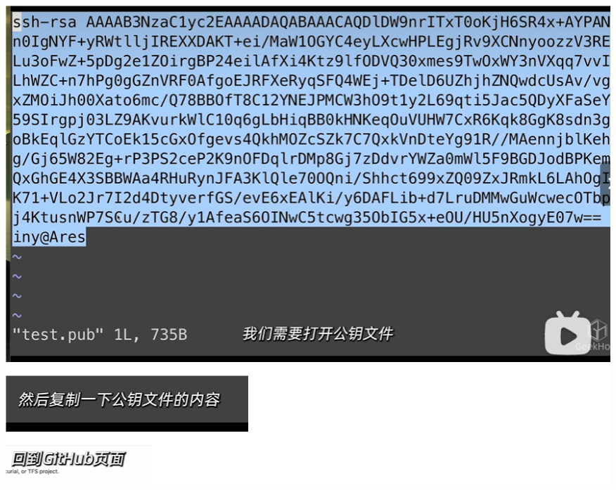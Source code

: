 ![img](GIt笔记.assets/QQ_1721727583196.png)

![img](GIt笔记.assets/QQ_1721727595917.png)

![img](GIt笔记.assets/QQ_1721727617101.png)
